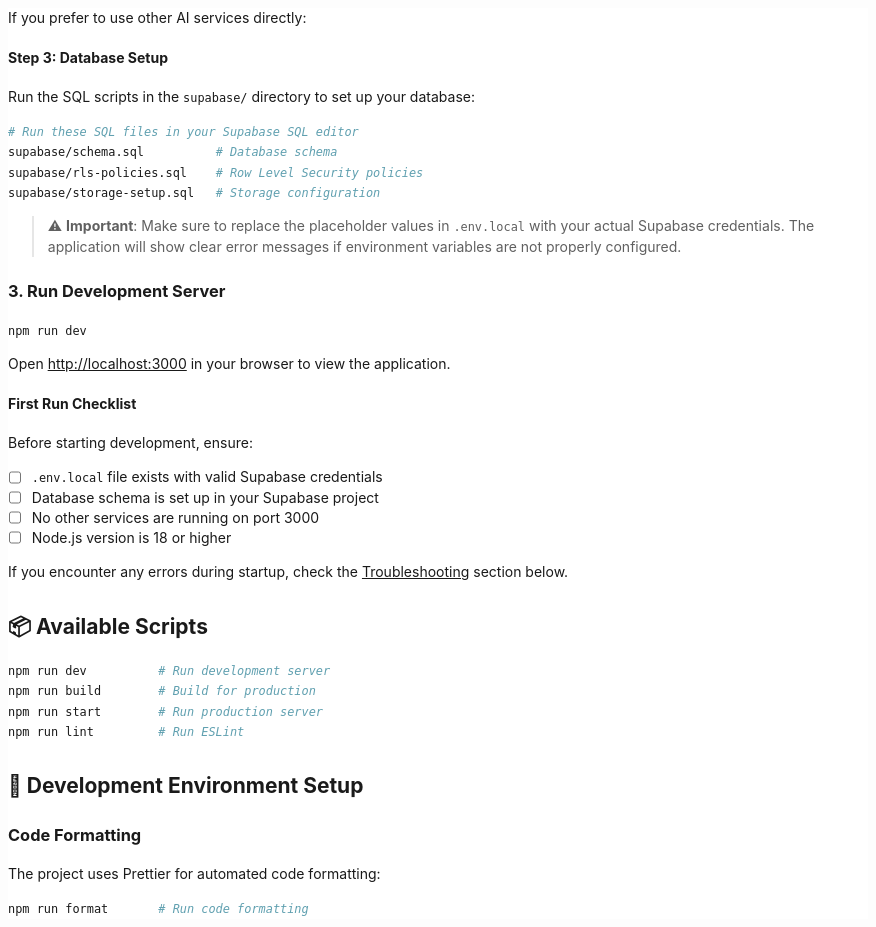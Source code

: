 If you prefer to use other AI services directly:

#### Step 3: Database Setup

Run the SQL scripts in the `supabase/` directory to set up your database:

```bash
# Run these SQL files in your Supabase SQL editor
supabase/schema.sql          # Database schema
supabase/rls-policies.sql    # Row Level Security policies
supabase/storage-setup.sql   # Storage configuration
```

> ⚠️ **Important**: Make sure to replace the placeholder values in `.env.local` with your actual Supabase credentials. The application will show clear error messages if environment variables are not properly configured.

### 3. Run Development Server

```bash
npm run dev
```

Open [http://localhost:3000](http://localhost:3000) in your browser to view the application.

#### First Run Checklist

Before starting development, ensure:

- [ ] `.env.local` file exists with valid Supabase credentials
- [ ] Database schema is set up in your Supabase project
- [ ] No other services are running on port 3000
- [ ] Node.js version is 18 or higher

If you encounter any errors during startup, check the [Troubleshooting](#-troubleshooting) section below.

## 📦 Available Scripts

```bash
npm run dev          # Run development server
npm run build        # Build for production
npm run start        # Run production server
npm run lint         # Run ESLint
```

## 🔧 Development Environment Setup

### Code Formatting

The project uses Prettier for automated code formatting:

```bash
npm run format       # Run code formatting
```
